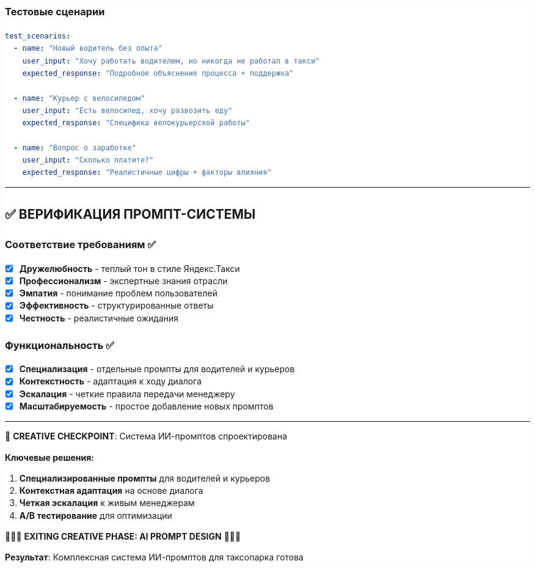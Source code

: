 ### Тестовые сценарии

```yaml
test_scenarios:
  - name: "Новый водитель без опыта"
    user_input: "Хочу работать водителем, но никогда не работал в такси"
    expected_response: "Подробное объяснение процесса + поддержка"
    
  - name: "Курьер с велосипедом"  
    user_input: "Есть велосипед, хочу развозить еду"
    expected_response: "Специфика велокурьерской работы"
    
  - name: "Вопрос о заработке"
    user_input: "Сколько платите?"
    expected_response: "Реалистичные цифры + факторы влияния"
```

---

## ✅ ВЕРИФИКАЦИЯ ПРОМПТ-СИСТЕМЫ

### Соответствие требованиям ✅
- [x] **Дружелюбность** - теплый тон в стиле Яндекс.Такси
- [x] **Профессионализм** - экспертные знания отрасли
- [x] **Эмпатия** - понимание проблем пользователей
- [x] **Эффективность** - структурированные ответы
- [x] **Честность** - реалистичные ожидания

### Функциональность ✅
- [x] **Специализация** - отдельные промпты для водителей и курьеров
- [x] **Контекстность** - адаптация к ходу диалога
- [x] **Эскалация** - четкие правила передачи менеджеру
- [x] **Масштабируемость** - простое добавление новых промптов

---

🎨 **CREATIVE CHECKPOINT**: Система ИИ-промптов спроектирована

**Ключевые решения:**
1. **Специализированные промпты** для водителей и курьеров
2. **Контекстная адаптация** на основе диалога
3. **Четкая эскалация** к живым менеджерам
4. **A/B тестирование** для оптимизации

🎨🎨🎨 **EXITING CREATIVE PHASE: AI PROMPT DESIGN** 🎨🎨🎨

**Результат**: Комплексная система ИИ-промптов для таксопарка готова 
